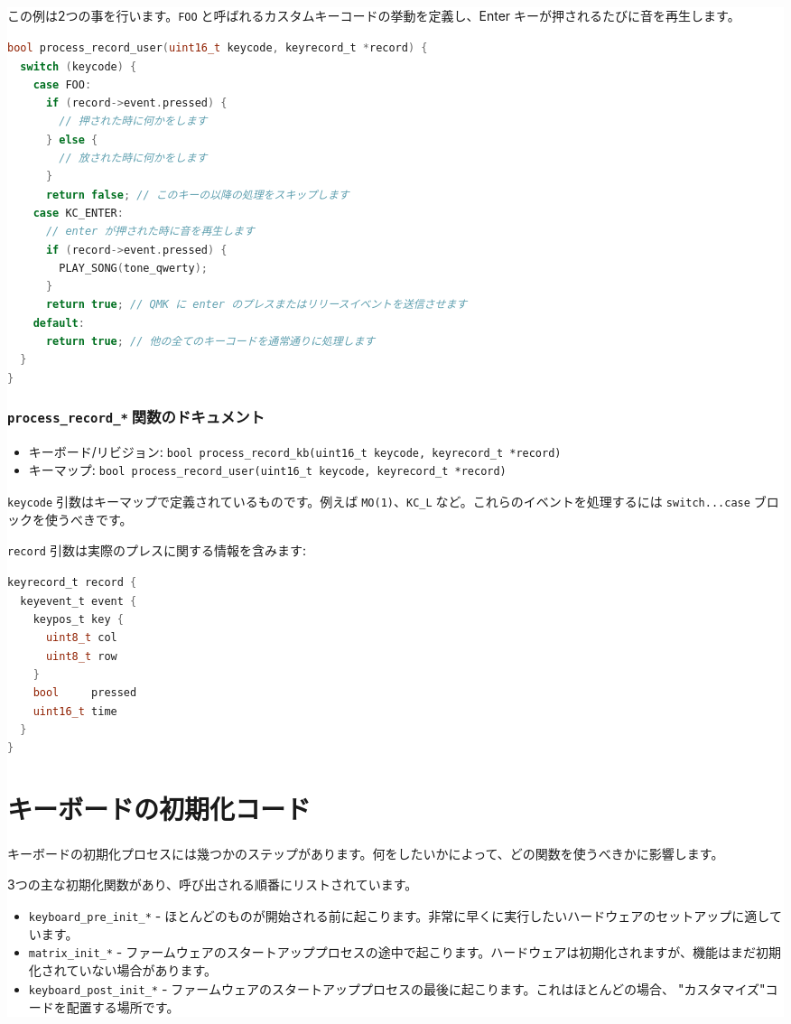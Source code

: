 この例は2つの事を行います。`FOO` と呼ばれるカスタムキーコードの挙動を定義し、Enter キーが押されるたびに音を再生します。

```c
bool process_record_user(uint16_t keycode, keyrecord_t *record) {
  switch (keycode) {
    case FOO:
      if (record->event.pressed) {
        // 押された時に何かをします
      } else {
        // 放された時に何かをします
      }
      return false; // このキーの以降の処理をスキップします
    case KC_ENTER:
      // enter が押された時に音を再生します
      if (record->event.pressed) {
        PLAY_SONG(tone_qwerty);
      }
      return true; // QMK に enter のプレスまたはリリースイベントを送信させます
    default:
      return true; // 他の全てのキーコードを通常通りに処理します
  }
}
```

### `process_record_*` 関数のドキュメント

* キーボード/リビジョン: `bool process_record_kb(uint16_t keycode, keyrecord_t *record)`
* キーマップ: `bool process_record_user(uint16_t keycode, keyrecord_t *record)`

`keycode` 引数はキーマップで定義されているものです。例えば `MO(1)`、`KC_L` など。これらのイベントを処理するには `switch...case` ブロックを使うべきです。

`record` 引数は実際のプレスに関する情報を含みます:

```c
keyrecord_t record {
  keyevent_t event {
    keypos_t key {
      uint8_t col
      uint8_t row
    }
    bool     pressed
    uint16_t time
  }
}
```

# キーボードの初期化コード

キーボードの初期化プロセスには幾つかのステップがあります。何をしたいかによって、どの関数を使うべきかに影響します。

3つの主な初期化関数があり、呼び出される順番にリストされています。

* `keyboard_pre_init_*` - ほとんどのものが開始される前に起こります。非常に早くに実行したいハードウェアのセットアップに適しています。
* `matrix_init_*` - ファームウェアのスタートアッププロセスの途中で起こります。ハードウェアは初期化されますが、機能はまだ初期化されていない場合があります。
* `keyboard_post_init_*` - ファームウェアのスタートアッププロセスの最後に起こります。これはほとんどの場合、 "カスタマイズ"コードを配置する場所です。
